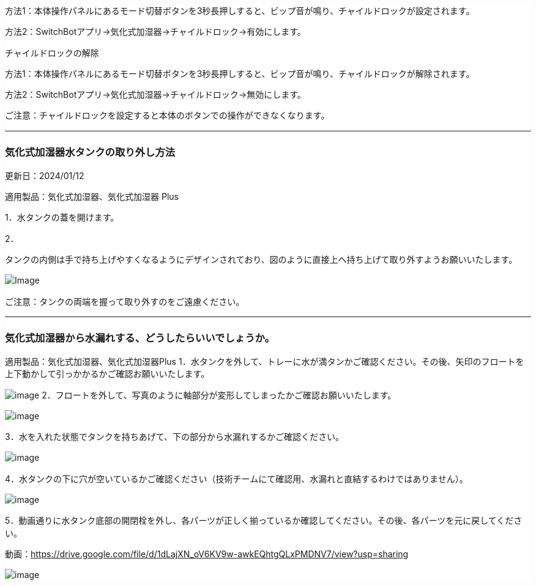 方法1：本体操作パネルにあるモード切替ボタンを3秒長押しすると、ビップ音が鳴り、チャイルドロックが設定されます。

方法2：SwitchBotアプリ→気化式加湿器→チャイルドロック→有効にします。

チャイルドロックの解除

方法1：本体操作パネルにあるモード切替ボタンを3秒長押しすると、ビップ音が鳴り、チャイルドロックが解除されます。

方法2：SwitchBotアプリ→気化式加湿器→チャイルドロック→無効にします。

ご注意：チャイルドロックを設定すると本体のボタンでの操作ができなくなります。



---
### 気化式加湿器水タンクの取り外し方法

更新日：2024/01/12

適用製品：気化式加湿器、気化式加湿器 Plus

1．水タンクの蓋を開けます。

2．

タンクの内側は手で持ち上げやすくなるようにデザインされており、図のように直接上へ持ち上げて取り外すようお願いいたします。

![Image](https://support.switch-bot.com/hc/article_attachments/25999617886743)

ご注意：タンクの両端を握って取り外すのをご遠慮ください。


---
### 気化式加湿器から水漏れする、どうしたらいいでしょうか。
適用製品：気化式加湿器、気化式加湿器Plus
1．水タンクを外して、トレーに水が満タンかご確認ください。その後、矢印のフロートを上下動かして引っかかるかご確認お願いいたします。

![image](https://support.switch-bot.com/hc/article_attachments/28727533661975)
2．フロートを外して、写真のように軸部分が変形してしまったかご確認お願いいたします。

![image](https://github.com/user-attachments/assets/ea0441d3-d855-442a-a0bd-0532cddff933)


3．水を入れた状態でタンクを持ちあげて、下の部分から水漏れするかご確認ください。

![image](https://support.switch-bot.com/hc/article_attachments/28727533663639)

4．水タンクの下に穴が空いているかご確認ください（技術チームにて確認用、水漏れと直結するわけではありません）。

![image](https://github.com/user-attachments/assets/5c8be2c7-bbc0-44f6-9792-50082f629a0c)


5．動画通りに水タンク底部の開閉栓を外し、各パーツが正しく揃っているか確認してください。その後、各パーツを元に戻してください。

動画：https://drive.google.com/file/d/1dLajXN_oV6KV9w-awkEQhtgQLxPMDNV7/view?usp=sharing

![image](https://github.com/user-attachments/assets/9a05b2d0-e641-4078-a461-a33b1f46cc74)

